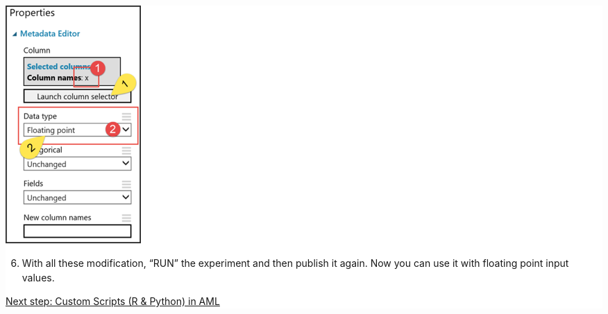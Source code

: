 ![](./imgs/4.2.i047.png)  

6. With all these modification, “RUN” the experiment and then publish it again. Now you can use it with floating point input values.  


[Next step: Custom Scripts (R & Python) in AML](./005-lab-custom-script-r-python.md)
